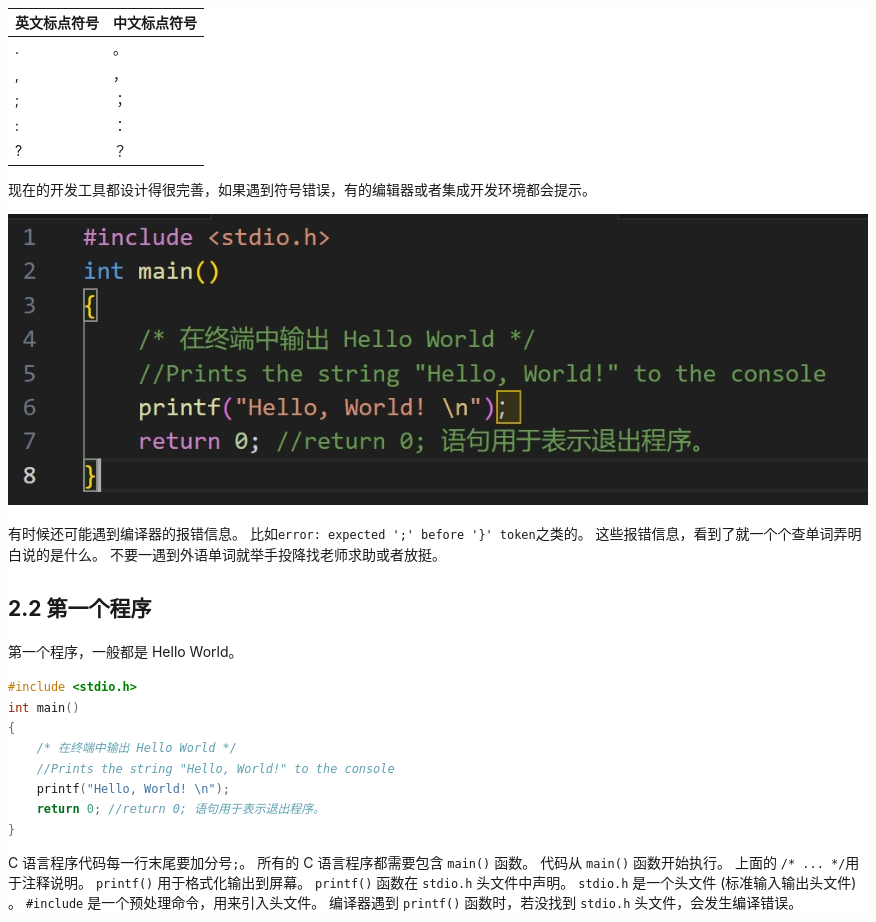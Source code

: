 | 英文标点符号 | 中文标点符号 |
|--------------|--------------|
|.            | 。           |
|,            | ，           |
| ;            | ；           |
| :            | ：           |
|?            | ？           |

现在的开发工具都设计得很完善，如果遇到符号错误，有的编辑器或者集成开发环境都会提示。

![](./images/标点符号错误提示.png)

有时候还可能遇到编译器的报错信息。
比如`error: expected ';' before '}' token`之类的。
这些报错信息，看到了就一个个查单词弄明白说的是什么。
不要一遇到外语单词就举手投降找老师求助或者放挺。



## 2.2 第一个程序

第一个程序，一般都是 Hello World。

```C
#include <stdio.h>
int main()
{
    /* 在终端中输出 Hello World */
    //Prints the string "Hello, World!" to the console
    printf("Hello, World! \n"); 
    return 0; //return 0; 语句用于表示退出程序。
}
```

C 语言程序代码每一行末尾要加分号`;`。
所有的 C 语言程序都需要包含 `main()` 函数。
代码从 `main()` 函数开始执行。
上面的 `/* ... */`用于注释说明。
`printf()` 用于格式化输出到屏幕。
`printf()` 函数在 `stdio.h` 头文件中声明。
`stdio.h` 是一个头文件 (标准输入输出头文件) 。
`#include` 是一个预处理命令，用来引入头文件。
编译器遇到 `printf()` 函数时，若没找到 `stdio.h` 头文件，会发生编译错误。
